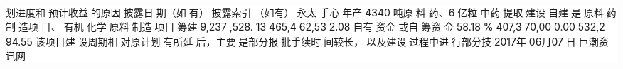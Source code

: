 划进度和
预计收益
的原因
披露日
期（如
有）
披露索引
（如有）
永太
手心
年产
4340
吨原
料
药、6
亿粒
中药
提取
建设
自建
是
原料
药制
造项
目、
有机
化学
原料
制造
项目
筹建
9,237
,528.
13
465,4
62,53
2.08
自有
资金
或自
筹资
金
58.18
%
407,3
70,00
0.00
532,2
94.55
该项目建
设周期相
对原计划
有所延
后，主要
是部分报
批手续时
间较长，
以及建设
过程中进
行部分技
2017年
06月07
日
巨潮资讯网